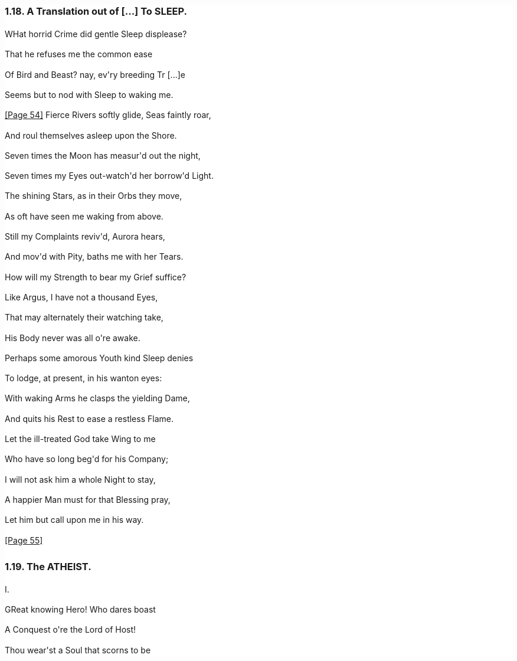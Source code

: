 ### 1.18. A Translation out of  [...] To SLEEP.

WHat horrid Crime did gentle Sleep dis­please?

That he refuses me the common ease

Of Bird and Beast? nay, ev'ry breeding Tr [...]e

Seems but to nod with Sleep to waking me.

[[Page 54]](http://eebo.chadwyck.com/downloadtiff?vid=93149&page=38) Fierce
Rivers softly glide, Seas faintly roar,

And roul themselves asleep upon the Shore.

Seven times the Moon has measur'd out the night,

Seven times my Eyes out-watch'd her borrow'd Light.

The shining Stars, as in their Orbs they move,

As oft have seen me waking from above.

Still my Complaints reviv'd, Aurora hears,

And mov'd with Pity, baths me with her Tears.

How will my Strength to bear my Grief suffice?

Like Argus, I have not a thousand Eyes,

That may alternately their watching take,

His Body never was all o're awake.

Perhaps some amorous Youth kind Sleep denies

To lodge, at present, in his wanton eyes:

With waking Arms he clasps the yielding Dame,

And quits his Rest to ease a restless Flame.

Let the ill-treated God take Wing to me

Who have so long beg'd for his Company;

I will not ask him a whole Night to stay,

A happier Man must for that Blessing pray,

Let him but call upon me in his way.

[[Page 55]](http://eebo.chadwyck.com/downloadtiff?vid=93149&page=38)

### 1.19. The ATHEIST.

I.

GReat knowing Hero! Who dares boast

A Conquest o're the Lord of Host!

Thou wear'st a Soul that scorns to be
